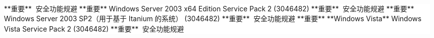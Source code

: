 </td>
<td style="border:1px solid black;">
**重要**   
安全功能规避

</td>
<td style="border:1px solid black;">
**重要**

</td>
</tr>
<tr>
<td style="border:1px solid black;">
Windows Server 2003 x64 Edition Service Pack 2  
(3046482)

</td>
<td style="border:1px solid black;">
**重要**   
安全功能规避

</td>
<td style="border:1px solid black;">
**重要**

</td>
</tr>
<tr>
<td style="border:1px solid black;">
Windows Server 2003 SP2（用于基于 Itanium 的系统）  
(3046482)

</td>
<td style="border:1px solid black;">
**重要**   
安全功能规避

</td>
<td style="border:1px solid black;">
**重要**

</td>
</tr>
<tr>
<td style="border:1px solid black;" colspan="3">
**Windows Vista**

</td>
</tr>
<tr>
<td style="border:1px solid black;">
Windows Vista Service Pack 2  
(3046482)

</td>
<td style="border:1px solid black;">
**重要**   
安全功能规避

